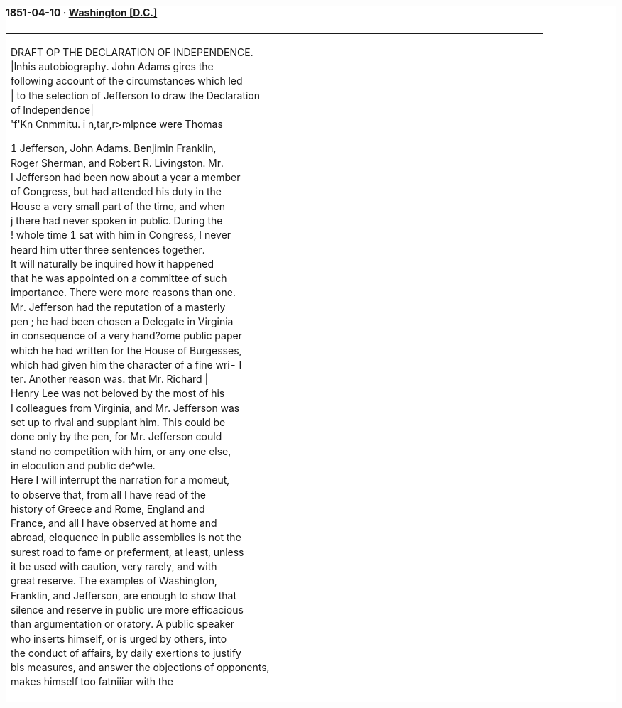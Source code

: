 #### 1851-04-10 &middot; [Washington [D.C.]](http://dbpedia.org/resource/Washington%2C_D.C.)

<table style="width: 100%;"><tr><td style="width: 50%">

  
DRAFT OP THE DECLARATION OF INDEPENDENCE.  
|lnhis autobiography. John Adams gires the  
following account of the circumstances which led  
| to the selection of Jefferson to draw the Declaration  
of Independence|  
&#x27;f&#x27;Kn Cnmmitu. i n,tar,r&gt;mlpnce were Thomas  
  
1 Jefferson, John Adams. Benjimin Franklin,  
Roger Sherman, and Robert R. Livingston. Mr.  
I Jefferson had been now about a year a member  
of Congress, but had attended his duty in the  
House a very small part of the time, and when  
j there had never spoken in public. During the  
! whole time 1 sat with him in Congress, I never  
heard him utter three sentences together.  
It will naturally be inquired how it happened  
that he was appointed on a committee of such  
importance. There were more reasons than one.  
Mr. Jefferson had the reputation of a masterly  
pen ; he had been chosen a Delegate in Virginia  
in consequence of a very hand?ome public paper  
which he had written for the House of Burgesses,  
which had given him the character of a fine wri- I  
ter. Another reason was. that Mr. Richard |  
Henry Lee was not beloved by the most of his  
I colleagues from Virginia, and Mr. Jefferson was  
set up to rival and supplant him. This could be  
done only by the pen, for Mr. Jefferson could  
stand no competition with him, or any one else,  
in elocution and public de^wte.  
Here I will interrupt the narration for a momeut,  
to observe that, from all I have read of the  
history of Greece and Rome, England and  
France, and all I have observed at home and  
abroad, eloquence in public assemblies is not the  
surest road to fame or preferment, at least, unless  
it be used with caution, very rarely, and with  
great reserve. The examples of Washington,  
Franklin, and Jefferson, are enough to show that  
silence and reserve in public ure more efficacious  
than argumentation or oratory. A public speaker  
who inserts himself, or is urged by others, into  
the conduct of affairs, by daily exertions to justify  
bis measures, and answer the objections of opponents,  
makes himself too fatniiiar with the  
  